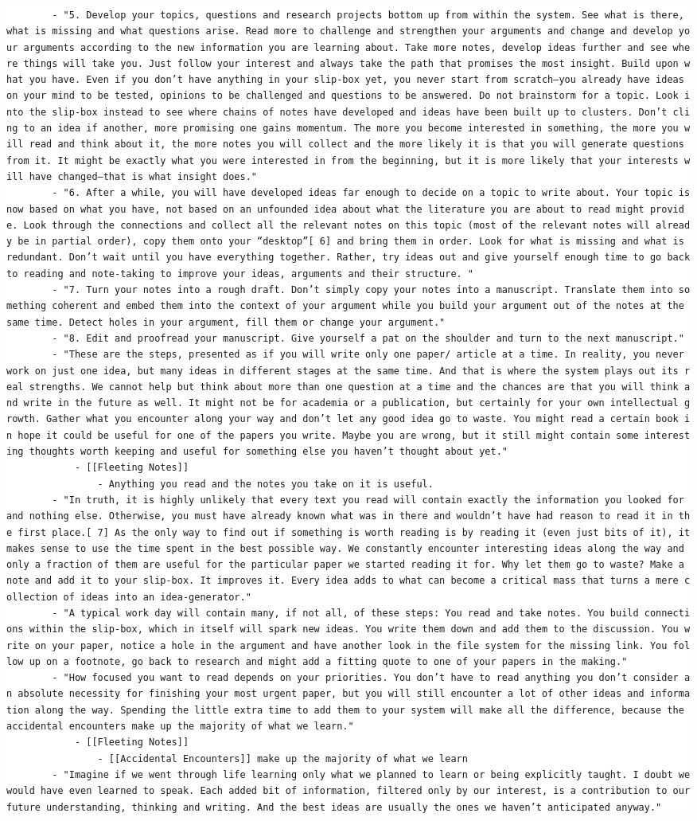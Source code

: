             - "5. Develop your topics, questions and research projects bottom up from within the system. See what is there, what is missing and what questions arise. Read more to challenge and strengthen your arguments and change and develop your arguments according to the new information you are learning about. Take more notes, develop ideas further and see where things will take you. Just follow your interest and always take the path that promises the most insight. Build upon what you have. Even if you don’t have anything in your slip-box yet, you never start from scratch–you already have ideas on your mind to be tested, opinions to be challenged and questions to be answered. Do not brainstorm for a topic. Look into the slip-box instead to see where chains of notes have developed and ideas have been built up to clusters. Don’t cling to an idea if another, more promising one gains momentum. The more you become interested in something, the more you will read and think about it, the more notes you will collect and the more likely it is that you will generate questions from it. It might be exactly what you were interested in from the beginning, but it is more likely that your interests will have changed–that is what insight does."
            - "6. After a while, you will have developed ideas far enough to decide on a topic to write about. Your topic is now based on what you have, not based on an unfounded idea about what the literature you are about to read might provide. Look through the connections and collect all the relevant notes on this topic (most of the relevant notes will already be in partial order), copy them onto your “desktop”[ 6] and bring them in order. Look for what is missing and what is redundant. Don’t wait until you have everything together. Rather, try ideas out and give yourself enough time to go back to reading and note-taking to improve your ideas, arguments and their structure. "
            - "7. Turn your notes into a rough draft. Don’t simply copy your notes into a manuscript. Translate them into something coherent and embed them into the context of your argument while you build your argument out of the notes at the same time. Detect holes in your argument, fill them or change your argument."
            - "8. Edit and proofread your manuscript. Give yourself a pat on the shoulder and turn to the next manuscript."
            - "These are the steps, presented as if you will write only one paper/ article at a time. In reality, you never work on just one idea, but many ideas in different stages at the same time. And that is where the system plays out its real strengths. We cannot help but think about more than one question at a time and the chances are that you will think and write in the future as well. It might not be for academia or a publication, but certainly for your own intellectual growth. Gather what you encounter along your way and don’t let any good idea go to waste. You might read a certain book in hope it could be useful for one of the papers you write. Maybe you are wrong, but it still might contain some interesting thoughts worth keeping and useful for something else you haven’t thought about yet."
                - [[Fleeting Notes]]
                    - Anything you read and the notes you take on it is useful.
            - "In truth, it is highly unlikely that every text you read will contain exactly the information you looked for and nothing else. Otherwise, you must have already known what was in there and wouldn’t have had reason to read it in the first place.[ 7] As the only way to find out if something is worth reading is by reading it (even just bits of it), it makes sense to use the time spent in the best possible way. We constantly encounter interesting ideas along the way and only a fraction of them are useful for the particular paper we started reading it for. Why let them go to waste? Make a note and add it to your slip-box. It improves it. Every idea adds to what can become a critical mass that turns a mere collection of ideas into an idea-generator."
            - "A typical work day will contain many, if not all, of these steps: You read and take notes. You build connections within the slip-box, which in itself will spark new ideas. You write them down and add them to the discussion. You write on your paper, notice a hole in the argument and have another look in the file system for the missing link. You follow up on a footnote, go back to research and might add a fitting quote to one of your papers in the making."
            - "How focused you want to read depends on your priorities. You don’t have to read anything you don’t consider an absolute necessity for finishing your most urgent paper, but you will still encounter a lot of other ideas and information along the way. Spending the little extra time to add them to your system will make all the difference, because the accidental encounters make up the majority of what we learn."
                - [[Fleeting Notes]]
                    - [[Accidental Encounters]] make up the majority of what we learn
            - "Imagine if we went through life learning only what we planned to learn or being explicitly taught. I doubt we would have even learned to speak. Each added bit of information, filtered only by our interest, is a contribution to our future understanding, thinking and writing. And the best ideas are usually the ones we haven’t anticipated anyway."